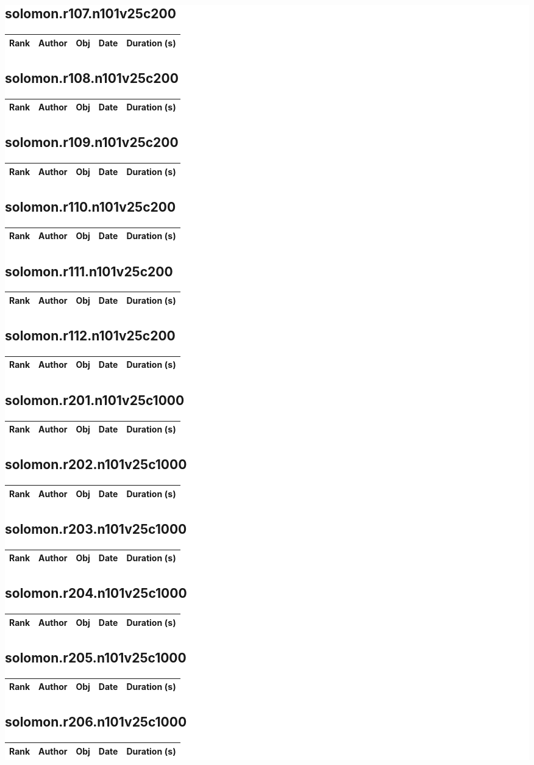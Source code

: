 ## solomon.r107.n101v25c200
| Rank |    Author    |    Obj    |       Date       |   Duration (s)  |
| ---- | ------------ | --------- | ---------------- | --------------- |

## solomon.r108.n101v25c200
| Rank |    Author    |    Obj    |       Date       |   Duration (s)  |
| ---- | ------------ | --------- | ---------------- | --------------- |

## solomon.r109.n101v25c200
| Rank |    Author    |    Obj    |       Date       |   Duration (s)  |
| ---- | ------------ | --------- | ---------------- | --------------- |

## solomon.r110.n101v25c200
| Rank |    Author    |    Obj    |       Date       |   Duration (s)  |
| ---- | ------------ | --------- | ---------------- | --------------- |

## solomon.r111.n101v25c200
| Rank |    Author    |    Obj    |       Date       |   Duration (s)  |
| ---- | ------------ | --------- | ---------------- | --------------- |

## solomon.r112.n101v25c200
| Rank |    Author    |    Obj    |       Date       |   Duration (s)  |
| ---- | ------------ | --------- | ---------------- | --------------- |

## solomon.r201.n101v25c1000
| Rank |    Author    |    Obj    |       Date       |   Duration (s)  |
| ---- | ------------ | --------- | ---------------- | --------------- |

## solomon.r202.n101v25c1000
| Rank |    Author    |    Obj    |       Date       |   Duration (s)  |
| ---- | ------------ | --------- | ---------------- | --------------- |

## solomon.r203.n101v25c1000
| Rank |    Author    |    Obj    |       Date       |   Duration (s)  |
| ---- | ------------ | --------- | ---------------- | --------------- |

## solomon.r204.n101v25c1000
| Rank |    Author    |    Obj    |       Date       |   Duration (s)  |
| ---- | ------------ | --------- | ---------------- | --------------- |

## solomon.r205.n101v25c1000
| Rank |    Author    |    Obj    |       Date       |   Duration (s)  |
| ---- | ------------ | --------- | ---------------- | --------------- |

## solomon.r206.n101v25c1000
| Rank |    Author    |    Obj    |       Date       |   Duration (s)  |
| ---- | ------------ | --------- | ---------------- | --------------- |
